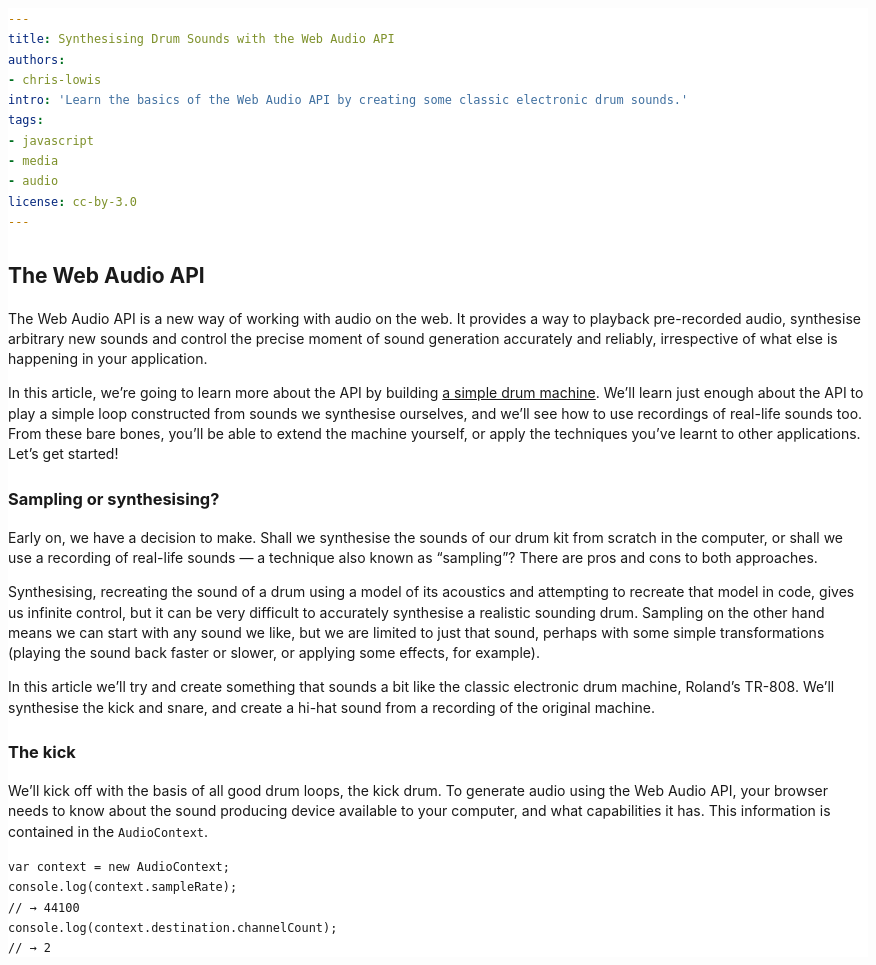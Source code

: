 ```yaml
---
title: Synthesising Drum Sounds with the Web Audio API
authors:
- chris-lowis
intro: 'Learn the basics of the Web Audio API by creating some classic electronic drum sounds.'
tags:
- javascript
- media
- audio
license: cc-by-3.0
---
```


## The Web Audio API

The Web Audio API is a new way of working with audio on the web. It provides a way to playback pre-recorded audio, synthesise arbitrary new sounds and control the precise moment of sound generation accurately and reliably, irrespective of what else is happening in your application.

In this article, we’re going to learn more about the API by building [a simple drum machine](https://chrislo.github.io/drum_synthesis/). We’ll learn just enough about the API to play a simple loop constructed from sounds we synthesise ourselves, and we’ll see how to use recordings of real-life sounds too. From these bare bones, you’ll be able to extend the machine yourself, or apply the techniques you’ve learnt to other applications. Let’s get started!

### Sampling or synthesising?

Early on, we have a decision to make. Shall we synthesise the sounds of our drum kit from scratch in the computer, or shall we use a recording of real-life sounds — a technique also known as “sampling”? There are pros and cons to both approaches.

Synthesising, recreating the sound of a drum using a model of its acoustics and attempting to recreate that model in code, gives us infinite control, but it can be very difficult to accurately synthesise a realistic sounding drum. Sampling on the other hand means we can start with any sound we like, but we are limited to just that sound, perhaps with some simple transformations (playing the sound back faster or slower, or applying some effects, for example).

In this article we’ll try and create something that sounds a bit like the classic electronic drum machine, Roland’s TR-808. We’ll synthesise the kick and snare, and create a hi-hat sound from a recording of the original machine.

### The kick

We’ll kick off with the basis of all good drum loops, the kick drum. To generate audio using the Web Audio API, your browser needs to know about the sound producing device available to your computer, and what capabilities it has. This information is contained in the `AudioContext`.

    var context = new AudioContext;
    console.log(context.sampleRate);
    // → 44100
    console.log(context.destination.channelCount);
    // → 2
